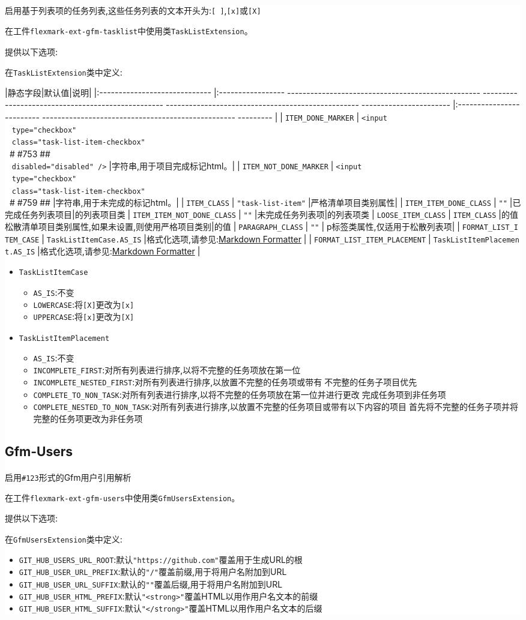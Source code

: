 启用基于列表项的任务列表,这些任务列表的文本开头为:`[ ]`,`[x]`或`[X]`

在工件`flexmark-ext-gfm-tasklist`中使用类`TaskListExtension`。

提供以下选项:

在`TaskListExtension`类中定义:

|静态字段|默认值|说明|
|:----------------------------- |:----------------- -------------------------------------------------- -------------------------------------------------- -------------------------------------------------- ----------------------- |:------------------------- -------------------------------------------------- --------- |
| `ITEM_DONE_MARKER` | `<input` <br>&nbsp;&nbsp; `type="checkbox"` <br>&nbsp;&nbsp; `class="task-list-item-checkbox"` <br>&nbsp;&nbsp;# #753 ## <br>&nbsp;&nbsp; `disabled="disabled" />` |字符串,用于项目完成标记html。|
| `ITEM_NOT_DONE_MARKER` | `<input` <br>&nbsp;&nbsp; `type="checkbox"` <br>&nbsp;&nbsp; `class="task-list-item-checkbox"` <br>&nbsp;&nbsp;# #759 ## |字符串,用于未完成的标记html。|
| `ITEM_CLASS` | `"task-list-item"` |严格清单项目类别属性|
| `ITEM_ITEM_DONE_CLASS` | `""` |已完成任务列表项目|的列表项目类
| `ITEM_ITEM_NOT_DONE_CLASS` | `""` |未完成任务列表项|的列表项类
| `LOOSE_ITEM_CLASS` | `ITEM_CLASS` |的值松散清单项目类别属性,如果未设置,则使用严格项目类别|的值
| `PARAGRAPH_CLASS` | `""` | p标签类属性,仅适用于松散列表项|
| `FORMAT_LIST_ITEM_CASE` | `TaskListItemCase.AS_IS` |格式化选项,请参见:[Markdown Formatter](Markdown-Formatter) |
| `FORMAT_LIST_ITEM_PLACEMENT` | `TaskListItemPlacement.AS_IS` |格式化选项,请参见:[Markdown Formatter](Markdown-Formatter) |

* `TaskListItemCase`
  * `AS_IS`:不变
  * `LOWERCASE`:将`[X]`更改为`[x]`
  * `UPPERCASE`:将`[x]`更改为`[X]`

* `TaskListItemPlacement`
  * `AS_IS`:不变
  * `INCOMPLETE_FIRST`:对所有列表进行排序,以将不完整的任务项放在第一位
  * `INCOMPLETE_NESTED_FIRST`:对所有列表进行排序,以放置不完整的任务项或带有
    不完整的任务子项目优先
  * `COMPLETE_TO_NON_TASK`:对所有列表进行排序,以将不完整的任务项放在第一位并进行更改
    完成任务项到非任务项
  * `COMPLETE_NESTED_TO_NON_TASK`:对所有列表进行排序,以放置不完整的任务项目或带有以下内容的项目
    首先将不完整的任务子项并将完整的任务项更改为非任务项

## Gfm-Users

启用`#123`形式的Gfm用户引用解析

在工件`flexmark-ext-gfm-users`中使用类`GfmUsersExtension`。

提供以下选项:

在`GfmUsersExtension`类中定义:



* `GIT_HUB_USERS_URL_ROOT`:默认`"https://github.com"`覆盖用于生成URL的根
* `GIT_HUB_USER_URL_PREFIX`:默认的`"/"`覆盖前缀,用于将用户名附加到URL
* `GIT_HUB_USER_URL_SUFFIX`:默认的`""`覆盖后缀,用于将用户名附加到URL
* `GIT_HUB_USER_HTML_PREFIX`:默认`"<strong>"`覆盖HTML以用作用户名文本的前缀
* `GIT_HUB_USER_HTML_SUFFIX`:默认`"</strong>"`覆盖HTML以用作用户名文本的后缀


[Admonition Extension, Material for MkDocs]: https://squidfunk.github.io/mkdocs-material/extensions/admonition/
[autolink-java]: https://github.com/robinst/autolink-java
[docx4j]: https://www.docx4java.org/trac/docx4j
[DocxConverterCommonMark Sample]: https://github.com/vsch/flexmark-java/blob/master/flexmark-java-samples/src/com/vladsch/flexmark/java/samples/DocxConverterCommonMark.java
[DocxConverterPegdown Sample]: https://github.com/vsch/flexmark-java/blob/master/flexmark-java-samples/src/com/vladsch/flexmark/java/samples/DocxConverterPegdown.java
[Emoji-Cheat-Sheet.com]: https://www.webfx.com/tools/emoji-cheat-sheet
[gfm-tables]: https://help.github.com/articles/organizing-information-with-tables/
[Markdown Navigator]: http://vladsch.com/product/markdown-navigator
[Maven Central]: https://search.maven.org/#search|ga|1|g%3A%22com.vladsch.flexmark%22
[Open HTML To PDF]: https://github.com/danfickle/openhtmltopdf
[Php Markdown Extra Definition List]: https://michelf.ca/projects/php-markdown/extra/#def-list
[CommonMark]: https://commonmark.org
[commonmark.js]: https://github.com/jgm/commonmark.js
[Markdown]: https://daringfireball.net/projects/markdown/
[Semantic Versioning]: https://semver.org